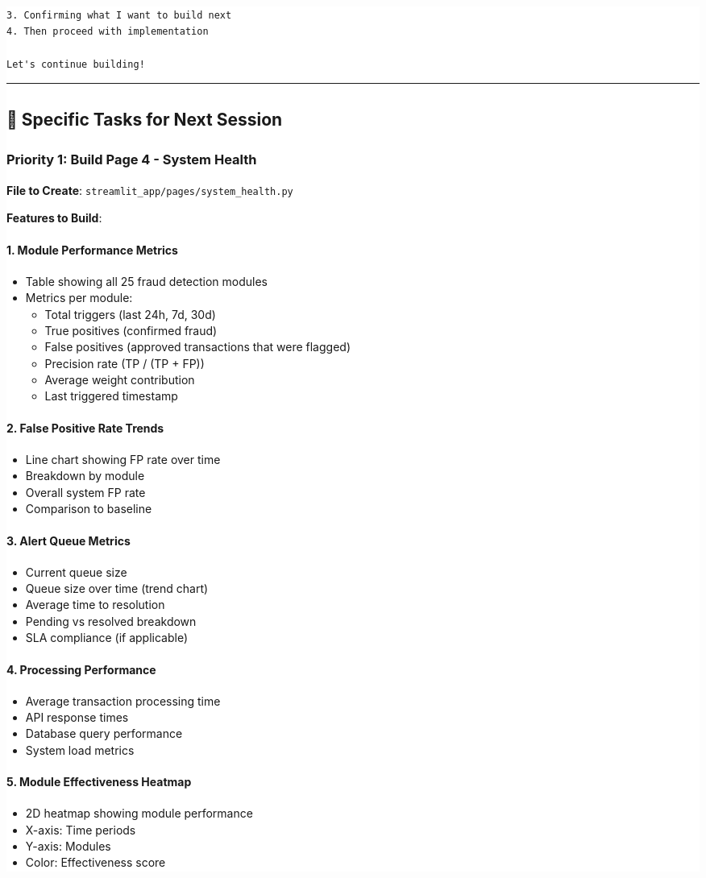 ```
3. Confirming what I want to build next
4. Then proceed with implementation

Let's continue building!
```

---

## 🎯 Specific Tasks for Next Session

### **Priority 1: Build Page 4 - System Health**

**File to Create**: `streamlit_app/pages/system_health.py`

**Features to Build**:

#### **1. Module Performance Metrics**
- Table showing all 25 fraud detection modules
- Metrics per module:
  - Total triggers (last 24h, 7d, 30d)
  - True positives (confirmed fraud)
  - False positives (approved transactions that were flagged)
  - Precision rate (TP / (TP + FP))
  - Average weight contribution
  - Last triggered timestamp

#### **2. False Positive Rate Trends**
- Line chart showing FP rate over time
- Breakdown by module
- Overall system FP rate
- Comparison to baseline

#### **3. Alert Queue Metrics**
- Current queue size
- Queue size over time (trend chart)
- Average time to resolution
- Pending vs resolved breakdown
- SLA compliance (if applicable)

#### **4. Processing Performance**
- Average transaction processing time
- API response times
- Database query performance
- System load metrics

#### **5. Module Effectiveness Heatmap**
- 2D heatmap showing module performance
- X-axis: Time periods
- Y-axis: Modules
- Color: Effectiveness score
